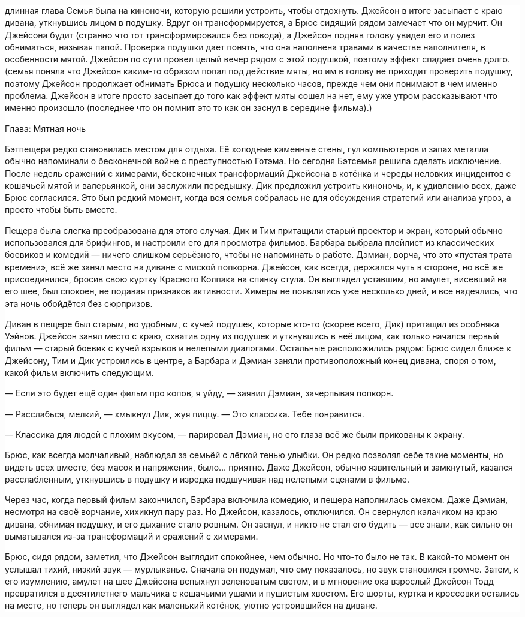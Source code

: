 длинная глава Семья была на киноночи, которую решили устроить, чтобы отдохнуть. Джейсон в итоге засыпает с краю дивана, уткнувшись лицом в подушку. Вдруг он трансформируется, а Брюс сидящий рядом замечает что он мурчит. Он Джейсона будит (странно что тот трансформировался без повода), а Джейсон подняв голову увидел его и полез обниматься, называя папой. Проверка подушки дает понять, что она наполнена травами в качестве наполнителя, в особенности мятой. Джейсон по сути провел целый вечер рядом с этой подушкой, поэтому эффект спадает очень долго. (семья поняла что Джейсон каким-то образом попал под действие мяты, но им в голову не приходит проверить подушку, поэтому Джейсон продолжает обнимать Брюса и подушку несколько часов, прежде чем они понимают в чем именно проблема. Джейсон в итоге просто засыпает до того как эффект мяты сошел на нет, ему уже утром рассказывают что именно произошло (последнее что он помнит это то как он заснул в середине фильма).)

Глава: Мятная ночь

Бэтпещера редко становилась местом для отдыха. Её холодные каменные стены, гул компьютеров и запах металла обычно напоминали о бесконечной войне с преступностью Готэма. Но сегодня Бэтсемья решила сделать исключение. После недель сражений с химерами, бесконечных трансформаций Джейсона в котёнка и череды неловких инцидентов с кошачьей мятой и валерьянкой, они заслужили передышку. Дик предложил устроить киноночь, и, к удивлению всех, даже Брюс согласился. Это был редкий момент, когда вся семья собралась не для обсуждения стратегий или анализа угроз, а просто чтобы быть вместе.

Пещера была слегка преобразована для этого случая. Дик и Тим притащили старый проектор и экран, который обычно использовался для брифингов, и настроили его для просмотра фильмов. Барбара выбрала плейлист из классических боевиков и комедий — ничего слишком серьёзного, чтобы не напоминать о работе. Дэмиан, ворча, что это «пустая трата времени», всё же занял место на диване с миской попкорна. Джейсон, как всегда, держался чуть в стороне, но всё же присоединился, бросив свою куртку Красного Колпака на спинку стула. Он выглядел уставшим, но амулет, висевший на его шее, был спокоен, не подавая признаков активности. Химеры не появлялись уже несколько дней, и все надеялись, что эта ночь обойдётся без сюрпризов.

Диван в пещере был старым, но удобным, с кучей подушек, которые кто-то (скорее всего, Дик) притащил из особняка Уэйнов. Джейсон занял место с краю, схватив одну из подушек и уткнувшись в неё лицом, как только начался первый фильм — старый боевик с кучей взрывов и нелепыми диалогами. Остальные расположились рядом: Брюс сидел ближе к Джейсону, Тим и Дик устроились в центре, а Барбара и Дэмиан заняли противоположный конец дивана, споря о том, какой фильм включить следующим.

— Если это будет ещё один фильм про копов, я уйду, — заявил Дэмиан, зачерпывая попкорн.

— Расслабься, мелкий, — хмыкнул Дик, жуя пиццу. — Это классика. Тебе понравится.

— Классика для людей с плохим вкусом, — парировал Дэмиан, но его глаза всё же были прикованы к экрану.

Брюс, как всегда молчаливый, наблюдал за семьёй с лёгкой тенью улыбки. Он редко позволял себе такие моменты, но видеть всех вместе, без масок и напряжения, было… приятно. Даже Джейсон, обычно язвительный и замкнутый, казался расслабленным, уткнувшись в подушку и изредка подшучивая над нелепыми сценами в фильме.

Через час, когда первый фильм закончился, Барбара включила комедию, и пещера наполнилась смехом. Даже Дэмиан, несмотря на своё ворчание, хихикнул пару раз. Но Джейсон, казалось, отключился. Он свернулся калачиком на краю дивана, обнимая подушку, и его дыхание стало ровным. Он заснул, и никто не стал его будить — все знали, как сильно он выматывался из-за трансформаций и сражений с химерами.

Брюс, сидя рядом, заметил, что Джейсон выглядит спокойнее, чем обычно. Но что-то было не так. В какой-то момент он услышал тихий, низкий звук — мурлыканье. Сначала он подумал, что ему показалось, но звук становился громче. Затем, к его изумлению, амулет на шее Джейсона вспыхнул зеленоватым светом, и в мгновение ока взрослый Джейсон Тодд превратился в десятилетнего мальчика с кошачьими ушами и пушистым хвостом. Его шорты, куртка и кроссовки остались на месте, но теперь он выглядел как маленький котёнок, уютно устроившийся на диване.
